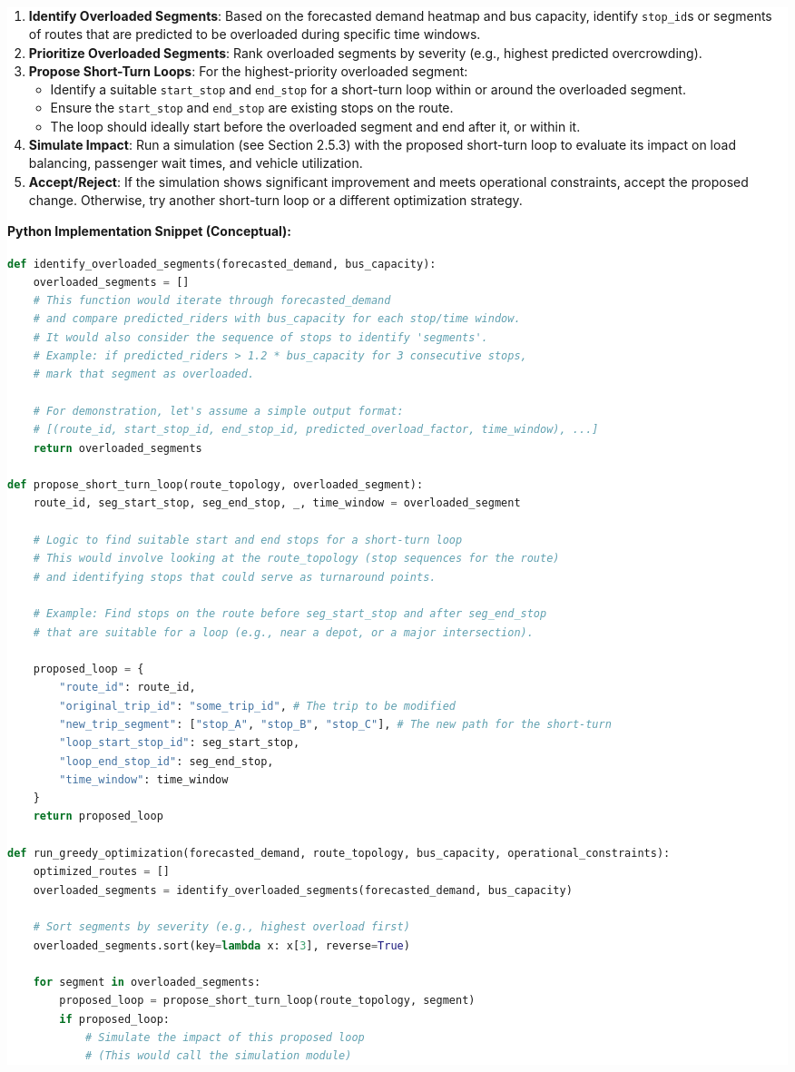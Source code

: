 1.  **Identify Overloaded Segments**: Based on the forecasted demand heatmap and bus capacity, identify `stop_id`s or segments of routes that are predicted to be overloaded during specific time windows.
2.  **Prioritize Overloaded Segments**: Rank overloaded segments by severity (e.g., highest predicted overcrowding).
3.  **Propose Short-Turn Loops**: For the highest-priority overloaded segment:
    *   Identify a suitable `start_stop` and `end_stop` for a short-turn loop within or around the overloaded segment.
    *   Ensure the `start_stop` and `end_stop` are existing stops on the route.
    *   The loop should ideally start before the overloaded segment and end after it, or within it.
4.  **Simulate Impact**: Run a simulation (see Section 2.5.3) with the proposed short-turn loop to evaluate its impact on load balancing, passenger wait times, and vehicle utilization.
5.  **Accept/Reject**: If the simulation shows significant improvement and meets operational constraints, accept the proposed change. Otherwise, try another short-turn loop or a different optimization strategy.

**Python Implementation Snippet (Conceptual):**

```python
def identify_overloaded_segments(forecasted_demand, bus_capacity):
    overloaded_segments = []
    # This function would iterate through forecasted_demand
    # and compare predicted_riders with bus_capacity for each stop/time window.
    # It would also consider the sequence of stops to identify 'segments'.
    # Example: if predicted_riders > 1.2 * bus_capacity for 3 consecutive stops,
    # mark that segment as overloaded.
    
    # For demonstration, let's assume a simple output format:
    # [(route_id, start_stop_id, end_stop_id, predicted_overload_factor, time_window), ...]
    return overloaded_segments

def propose_short_turn_loop(route_topology, overloaded_segment):
    route_id, seg_start_stop, seg_end_stop, _, time_window = overloaded_segment
    
    # Logic to find suitable start and end stops for a short-turn loop
    # This would involve looking at the route_topology (stop sequences for the route)
    # and identifying stops that could serve as turnaround points.
    
    # Example: Find stops on the route before seg_start_stop and after seg_end_stop
    # that are suitable for a loop (e.g., near a depot, or a major intersection).
    
    proposed_loop = {
        "route_id": route_id,
        "original_trip_id": "some_trip_id", # The trip to be modified
        "new_trip_segment": ["stop_A", "stop_B", "stop_C"], # The new path for the short-turn
        "loop_start_stop_id": seg_start_stop,
        "loop_end_stop_id": seg_end_stop,
        "time_window": time_window
    }
    return proposed_loop

def run_greedy_optimization(forecasted_demand, route_topology, bus_capacity, operational_constraints):
    optimized_routes = []
    overloaded_segments = identify_overloaded_segments(forecasted_demand, bus_capacity)
    
    # Sort segments by severity (e.g., highest overload first)
    overloaded_segments.sort(key=lambda x: x[3], reverse=True)

    for segment in overloaded_segments:
        proposed_loop = propose_short_turn_loop(route_topology, segment)
        if proposed_loop:
            # Simulate the impact of this proposed loop
            # (This would call the simulation module)
```